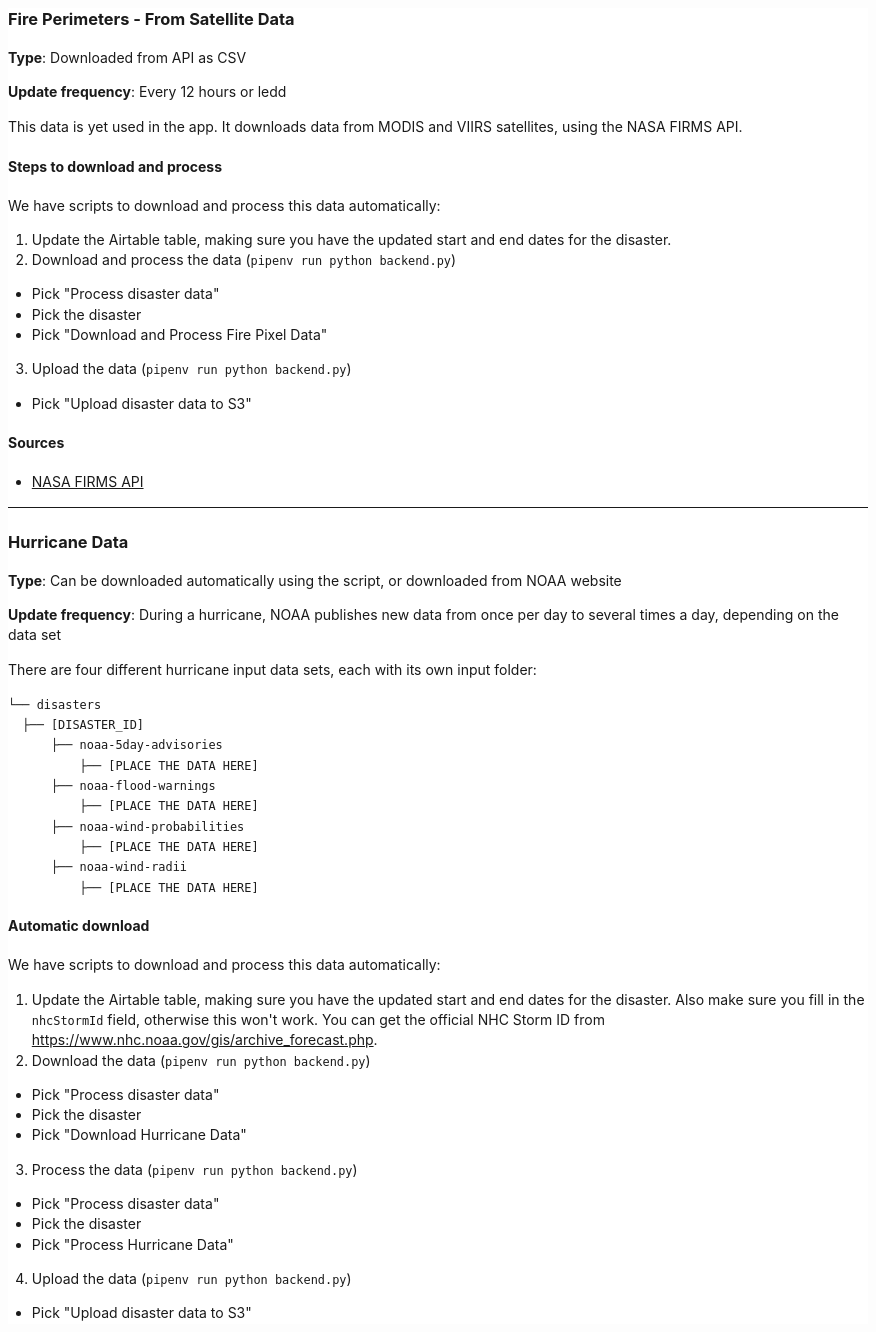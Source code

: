 
### Fire Perimeters - From Satellite Data

**Type**: Downloaded from API as CSV

**Update frequency**: Every 12 hours or ledd

This data is yet used in the app. It downloads data from MODIS and VIIRS satellites, using the NASA FIRMS API.

#### Steps to download and process

We have scripts to download and process this data automatically:

1. Update the Airtable table, making sure you have the updated start and end dates for the disaster.
2. Download and process the data (`pipenv run python backend.py`)
  - Pick "Process disaster data"
  - Pick the disaster
  - Pick "Download and Process Fire Pixel Data"
3. Upload the data (`pipenv run python backend.py`)
  - Pick "Upload disaster data to S3"

#### Sources
- [NASA FIRMS API](https://firms.modaps.eosdis.nasa.gov/api/)

---

### Hurricane Data

**Type**: Can be downloaded automatically using the script, or downloaded from NOAA website

**Update frequency**: During a hurricane, NOAA publishes new data from once per day to several times a day, depending on the data set

There are four different hurricane input data sets, each with its own input folder:

```
└── disasters
  ├── [DISASTER_ID]
      ├── noaa-5day-advisories
          ├── [PLACE THE DATA HERE]
      ├── noaa-flood-warnings
          ├── [PLACE THE DATA HERE]
      ├── noaa-wind-probabilities
          ├── [PLACE THE DATA HERE]
      ├── noaa-wind-radii
          ├── [PLACE THE DATA HERE]
```

#### Automatic download

We have scripts to download and process this data automatically:

1. Update the Airtable table, making sure you have the updated start and end dates for the disaster. Also make sure you fill in the `nhcStormId` field, otherwise this won't work. You can get the official NHC Storm ID from https://www.nhc.noaa.gov/gis/archive_forecast.php.
2. Download the data (`pipenv run python backend.py`)
  - Pick "Process disaster data"
  - Pick the disaster
  - Pick "Download Hurricane Data"
3. Process the data (`pipenv run python backend.py`)
  - Pick "Process disaster data"
  - Pick the disaster
  - Pick "Process Hurricane Data"
4. Upload the data (`pipenv run python backend.py`)
  - Pick "Upload disaster data to S3"
